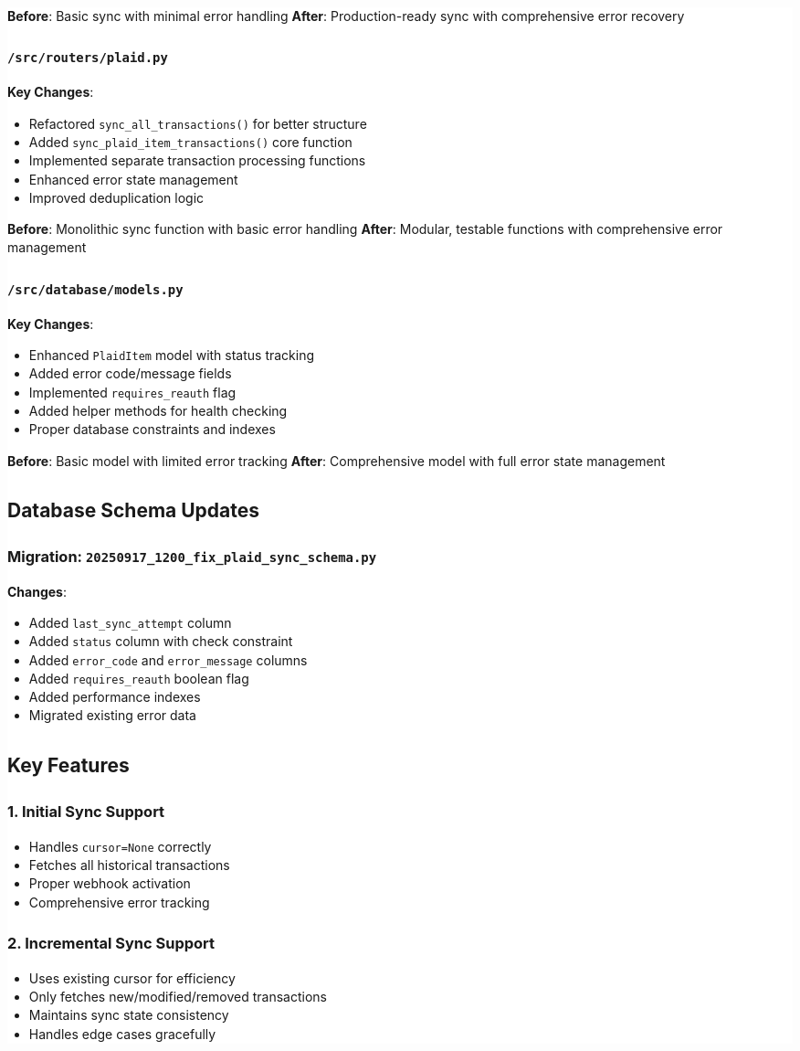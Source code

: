 **Before**: Basic sync with minimal error handling
**After**: Production-ready sync with comprehensive error recovery

### `/src/routers/plaid.py`
**Key Changes**:
- Refactored `sync_all_transactions()` for better structure
- Added `sync_plaid_item_transactions()` core function
- Implemented separate transaction processing functions
- Enhanced error state management
- Improved deduplication logic

**Before**: Monolithic sync function with basic error handling
**After**: Modular, testable functions with comprehensive error management

### `/src/database/models.py`
**Key Changes**:
- Enhanced `PlaidItem` model with status tracking
- Added error code/message fields
- Implemented `requires_reauth` flag
- Added helper methods for health checking
- Proper database constraints and indexes

**Before**: Basic model with limited error tracking
**After**: Comprehensive model with full error state management

## Database Schema Updates

### Migration: `20250917_1200_fix_plaid_sync_schema.py`
**Changes**:
- Added `last_sync_attempt` column
- Added `status` column with check constraint
- Added `error_code` and `error_message` columns
- Added `requires_reauth` boolean flag
- Added performance indexes
- Migrated existing error data

## Key Features

### 1. Initial Sync Support
- Handles `cursor=None` correctly
- Fetches all historical transactions
- Proper webhook activation
- Comprehensive error tracking

### 2. Incremental Sync Support
- Uses existing cursor for efficiency
- Only fetches new/modified/removed transactions
- Maintains sync state consistency
- Handles edge cases gracefully
